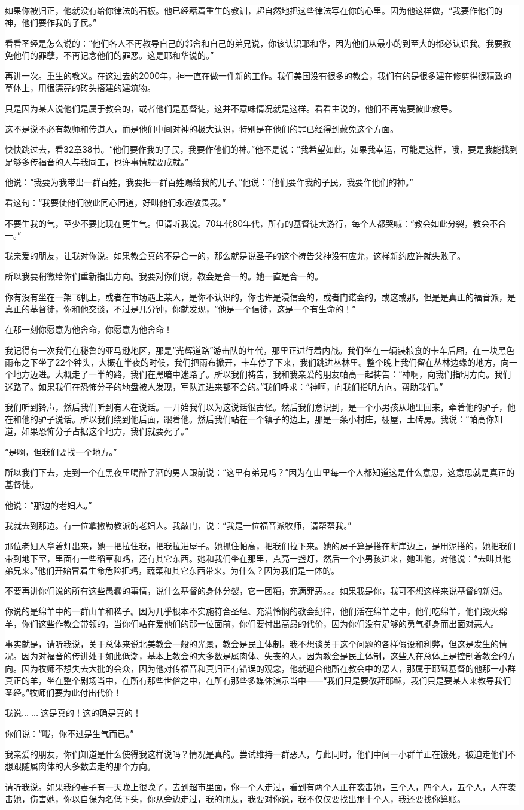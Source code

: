 如果你被归正，他就没有给你律法的石板。他已经藉着重生的教训，超自然地把这些律法写在你的心里。因为他这样做，“我要作他们的神，他们要作我的子民。”

看看圣经是怎么说的：“他们各人不再教导自己的邻舍和自己的弟兄说，你该认识耶和华，因为他们从最小的到至大的都必认识我。我要赦免他们的罪孽，不再记念他们的罪恶。这是耶和华说的。”

再讲一次。重生的教义。在这过去的2000年，神一直在做一件新的工作。我们美国没有很多的教会，我们有的是很多建在修剪得很精致的草体上，用很漂亮的砖头搭建的建筑物。

只是因为某人说他们是属于教会的，或者他们是基督徒，这并不意味情况就是这样。看看主说的，他们不再需要彼此教导。

这不是说不必有教师和传道人，而是他们中间对神的极大认识，特别是在他们的罪已经得到赦免这个方面。

快快跳过去，看32章38节。“他们要作我的子民，我要作他们的神。”他不是说：“我希望如此，如果我幸运，可能是这样，哦，要是我能找到足够多传福音的人与我同工，也许事情就要成就。”

他说：“我要为我带出一群百姓，我要把一群百姓赐给我的儿子。”他说：“他们要作我的子民，我要作他们的神。”

看这句：“我要使他们彼此同心同道，好叫他们永远敬畏我。”

不要生我的气，至少不要比现在更生气。但请听我说。70年代80年代，所有的基督徒大游行，每个人都哭喊：“教会如此分裂，教会不合一。”

我亲爱的朋友，让我对你说。如果教会真的不是合一的，那么就是说圣子的这个祷告父神没有应允，这样新约应许就失败了。

所以我要稍微给你们重新指出方向。我要对你们说，教会是合一的。她一直是合一的。

你有没有坐在一架飞机上，或者在市场遇上某人，是你不认识的，你也许是浸信会的，或者门诺会的，或这或那，但是是真正的福音派，是真正的基督徒，你和他交谈，不过是几分钟，你就发现，“他是一个信徒，这是一个有生命的！”

在那一刻你愿意为他舍命，你愿意为他舍命！

我记得有一次我们在秘鲁的亚马逊地区，那是“光辉道路”游击队的年代，那里正进行着内战。我们坐在一辆装粮食的卡车后厢，在一块黑色雨布之下坐了22个钟头，大概在半夜的时候，我们把雨布掀开，卡车停了下来，我们跳进丛林里。整个晚上我们留在丛林边缘的地方，向一个地方迈进。大概走了一半的路，我们在黑暗中迷路了。所以我们祷告，我和我亲爱的朋友帕高一起祷告：“神啊，向我们指明方向。我们迷路了。如果我们在恐怖分子的地盘被人发现，军队连进来都不会的。”我们呼求：“神啊，向我们指明方向。帮助我们。”

我们听到铃声，然后我们听到有人在说话。一开始我们以为这说话很古怪。然后我们意识到，是一个小男孩从地里回来，牵着他的驴子，他在和他的驴子说话。所以我们绕到他后面，跟着他。然后我们站在一个镇子的边上，那是一条小村庄，棚屋，土砖房。我说：“帕高你知道，如果恐怖分子占据这个地方，我们就要死了。”

“是啊，但我们要找一个地方。”

所以我们下去，走到一个在黑夜里喝醉了酒的男人跟前说：“这里有弟兄吗？”因为在山里每一个人都知道这是什么意思，这意思就是真正的基督徒。

他说：“那边的老妇人。”

我就去到那边。有一位拿撒勒教派的老妇人。我敲门，说：“我是一位福音派牧师，请帮帮我。”

那位老妇人拿着灯出来，她一把拉住我，把我拉进屋子。她抓住帕高，把我们拉下来。她的房子算是搭在断崖边上，是用泥搭的，她把我们带到地下室，里面有一些稻草和鸡，还有其它东西。她和我们坐在那里，点亮一盏灯，然后一个小男孩进来，她叫他，对他说：“去叫其他弟兄来。”他们开始冒着生命危险把鸡，蔬菜和其它东西带来。为什么？因为我们是一体的。

不要再讲你们说的所有这些愚蠢的事情，说什么基督的身体分裂，它一团糟，充满罪恶。。。如果我是你，我可不想这样来说基督的新妇。

你说的是绵羊中的一群山羊和稗子。因为几乎根本不实施符合圣经、充满怜悯的教会纪律，他们活在绵羊之中，他们吃绵羊，他们毁灭绵羊，你们这些作教会带领的，当你们站在爱他们的那一位面前，你们要付出高昂的代价，因为你们没有足够的勇气挺身而出面对恶人。

事实就是，请听我说，关于总体来说北美教会一般的光景，教会是民主体制。我不想谈关于这个问题的各样假设和利弊，但这是发生的情况。因为对福音的传讲处于如此低潮，基本上教会的大多数是属肉体、失丧的人，因为教会是民主体制，这些人在总体上是控制着教会的方向。因为牧师不想失去大批的会众，因为他对传福音和真归正有错误的观念，他就迎合他所在教会中的恶人，那属于耶稣基督的他那一小群真正的羊，坐在整个剧场当中，在所有那些世俗之中，在所有那些多媒体演示当中——“我们只是要敬拜耶稣，我们只是要某人来教导我们圣经。”牧师们要为此付出代价！

我说… … 这是真的！这的确是真的！

你们说：“哦，你不过是生气而已。”

我亲爱的朋友，你们知道是什么使得我这样说吗？情况是真的。尝试维持一群恶人，与此同时，他们中间一小群羊正在饿死，被迫走他们不想跟随属肉体的大多数去走的那个方向。

请听我说。如果我的妻子有一天晚上很晚了，去到超市里面，你一个人走过，看到有两个人正在袭击她，三个人，四个人，五个人，人在袭击她，伤害她，你以自保为名低下头，你从旁边走过，我的朋友，我要对你说，我不仅仅要找出那十个人，我还要找你算账。
